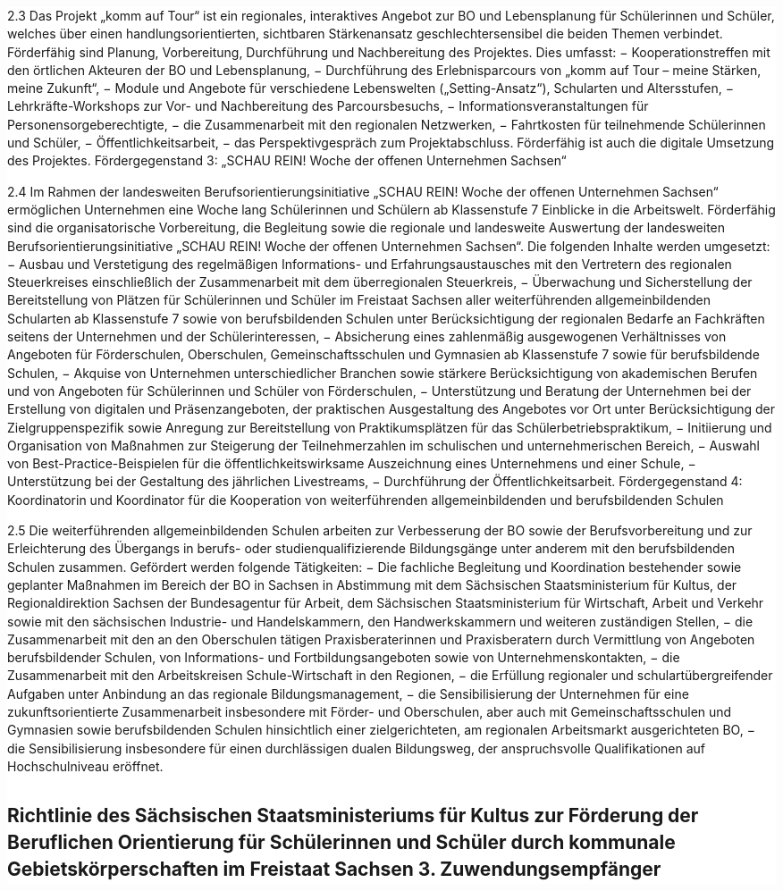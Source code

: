 2.3 Das Projekt „komm auf Tour“ ist ein regionales, interaktives Angebot zur BO und Lebensplanung für Schülerinnen und Schüler, welches über einen handlungsorientierten, sichtbaren Stärkenansatz geschlechtersensibel die beiden Themen verbindet. Förderfähig sind Planung, Vorbereitung, Durchführung und Nachbereitung des Projektes. Dies umfasst: − Kooperationstreffen mit den örtlichen Akteuren der BO und Lebensplanung, − Durchführung des Erlebnisparcours von „komm auf Tour – meine Stärken, meine Zukunft“, − Module und Angebote für verschiedene Lebenswelten („Setting-Ansatz“), Schularten und Altersstufen, − Lehrkräfte-Workshops zur Vor- und Nachbereitung des Parcoursbesuchs, − Informationsveranstaltungen für Personensorgeberechtigte, − die Zusammenarbeit mit den regionalen Netzwerken, − Fahrtkosten für teilnehmende Schülerinnen und Schüler, − Öffentlichkeitsarbeit, − das Perspektivgespräch zum Projektabschluss. Förderfähig ist auch die digitale Umsetzung des Projektes. Fördergegenstand 3: „SCHAU REIN! Woche der offenen Unternehmen Sachsen“

2.4 Im Rahmen der landesweiten Berufsorientierungsinitiative „SCHAU REIN! Woche der offenen Unternehmen Sachsen“ ermöglichen Unternehmen eine Woche lang Schülerinnen und Schülern ab Klassenstufe 7 Einblicke in die Arbeitswelt. Förderfähig sind die organisatorische Vorbereitung, die Begleitung sowie die regionale und landesweite Auswertung der landesweiten Berufsorientierungsinitiative „SCHAU REIN! Woche der offenen Unternehmen Sachsen“. Die folgenden Inhalte werden umgesetzt: − Ausbau und Verstetigung des regelmäßigen Informations- und Erfahrungsaustausches mit den Vertretern des regionalen Steuerkreises einschließlich der Zusammenarbeit mit dem überregionalen Steuerkreis, − Überwachung und Sicherstellung der Bereitstellung von Plätzen für Schülerinnen und Schüler im Freistaat Sachsen aller weiterführenden allgemeinbildenden Schularten ab Klassenstufe 7 sowie von berufsbildenden Schulen unter Berücksichtigung der regionalen Bedarfe an Fachkräften seitens der Unternehmen und der Schülerinteressen, − Absicherung eines zahlenmäßig ausgewogenen Verhältnisses von Angeboten für Förderschulen, Oberschulen, Gemeinschaftsschulen und Gymnasien ab Klassenstufe 7 sowie für berufsbildende Schulen, − Akquise von Unternehmen unterschiedlicher Branchen sowie stärkere Berücksichtigung von akademischen Berufen und von Angeboten für Schülerinnen und Schüler von Förderschulen, − Unterstützung und Beratung der Unternehmen bei der Erstellung von digitalen und Präsenzangeboten, der praktischen Ausgestaltung des Angebotes vor Ort unter Berücksichtigung der Zielgruppenspezifik sowie Anregung zur Bereitstellung von Praktikumsplätzen für das Schülerbetriebspraktikum, − Initiierung und Organisation von Maßnahmen zur Steigerung der Teilnehmerzahlen im schulischen und unternehmerischen Bereich, − Auswahl von Best-Practice-Beispielen für die öffentlichkeitswirksame Auszeichnung eines Unternehmens und einer Schule, − Unterstützung bei der Gestaltung des jährlichen Livestreams, − Durchführung der Öffentlichkeitsarbeit. Fördergegenstand 4: Koordinatorin und Koordinator für die Kooperation von weiterführenden allgemeinbildenden und berufsbildenden Schulen

2.5 Die weiterführenden allgemeinbildenden Schulen arbeiten zur Verbesserung der BO sowie der Berufsvorbereitung und zur Erleichterung des Übergangs in berufs- oder studienqualifizierende Bildungsgänge unter anderem mit den berufsbildenden Schulen zusammen. Gefördert werden folgende Tätigkeiten: − Die fachliche Begleitung und Koordination bestehender sowie geplanter Maßnahmen im Bereich der BO in Sachsen in Abstimmung mit dem Sächsischen Staatsministerium für Kultus, der Regionaldirektion Sachsen der Bundesagentur für Arbeit, dem Sächsischen Staatsministerium für Wirtschaft, Arbeit und Verkehr sowie mit den sächsischen Industrie- und Handelskammern, den Handwerkskammern und weiteren zuständigen Stellen, − die Zusammenarbeit mit den an den Oberschulen tätigen Praxisberaterinnen und Praxisberatern durch Vermittlung von Angeboten berufsbildender Schulen, von Informations- und Fortbildungsangeboten sowie von Unternehmenskontakten, − die Zusammenarbeit mit den Arbeitskreisen Schule-Wirtschaft in den Regionen, − die Erfüllung regionaler und schulartübergreifender Aufgaben unter Anbindung an das regionale Bildungsmanagement, − die Sensibilisierung der Unternehmen für eine zukunftsorientierte Zusammenarbeit insbesondere mit Förder- und Oberschulen, aber auch mit Gemeinschaftsschulen und Gymnasien sowie berufsbildenden Schulen hinsichtlich einer zielgerichteten, am regionalen Arbeitsmarkt ausgerichteten BO, − die Sensibilisierung insbesondere für einen durchlässigen dualen Bildungsweg, der anspruchsvolle Qualifikationen auf Hochschulniveau eröffnet. 
## Richtlinie des Sächsischen Staatsministeriums für Kultus zur Förderung der Beruflichen Orientierung für Schülerinnen und Schüler durch kommunale Gebietskörperschaften im Freistaat Sachsen 3. Zuwendungsempfänger
